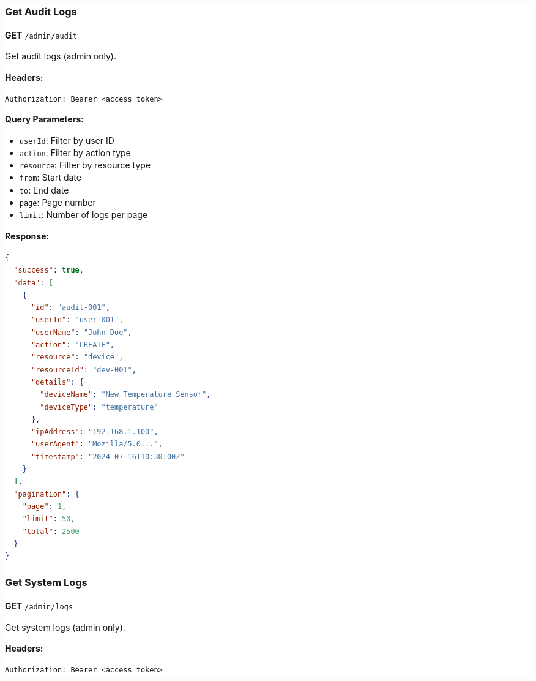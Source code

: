 ### Get Audit Logs
**GET** `/admin/audit`

Get audit logs (admin only).

**Headers:**
```
Authorization: Bearer <access_token>
```

**Query Parameters:**
- `userId`: Filter by user ID
- `action`: Filter by action type
- `resource`: Filter by resource type
- `from`: Start date
- `to`: End date
- `page`: Page number
- `limit`: Number of logs per page

**Response:**
```json
{
  "success": true,
  "data": [
    {
      "id": "audit-001",
      "userId": "user-001",
      "userName": "John Doe",
      "action": "CREATE",
      "resource": "device",
      "resourceId": "dev-001",
      "details": {
        "deviceName": "New Temperature Sensor",
        "deviceType": "temperature"
      },
      "ipAddress": "192.168.1.100",
      "userAgent": "Mozilla/5.0...",
      "timestamp": "2024-07-16T10:30:00Z"
    }
  ],
  "pagination": {
    "page": 1,
    "limit": 50,
    "total": 2500
  }
}
```

### Get System Logs
**GET** `/admin/logs`

Get system logs (admin only).

**Headers:**
```
Authorization: Bearer <access_token>
```

